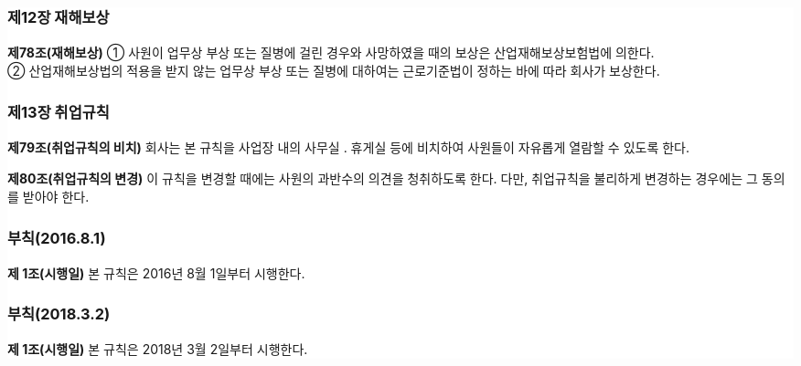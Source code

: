 

### 제12장 재해보상

 **제78조(재해보상)** ① 사원이 업무상 부상 또는 질병에 걸린 경우와 사망하였을 때의 보상은 산업재해보상보험법에 의한다.  
② 산업재해보상법의 적용을 받지 않는 업무상 부상 또는 질병에 대하여는 근로기준법이 정하는 바에 따라 회사가 보상한다.  



### 제13장 취업규칙

 **제79조(취업규칙의 비치)** 회사는 본 규칙을 사업장 내의 사무실 ․ 휴게실 등에 비치하여 사원들이 자유롭게 열람할 수 있도록 한다.  

**제80조(취업규칙의 변경)** 이 규칙을 변경할 때에는 사원의 과반수의 의견을 청취하도록 한다. 다만, 취업규칙을 불리하게 변경하는 경우에는 그 동의를 받아야 한다.

 

### 부칙(2016.8.1)  

**제 1조(시행일)** 본 규칙은 2016년 8월 1일부터 시행한다.  

### 부칙(2018.3.2)

**제 1조(시행일)** 본 규칙은 2018년 3월 2일부터 시행한다.  